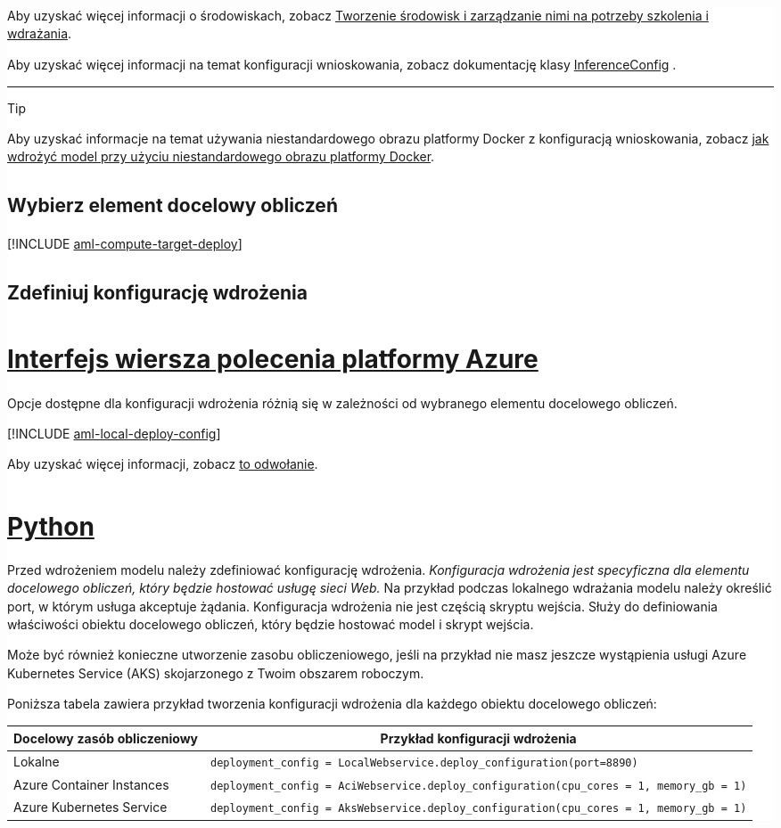 Aby uzyskać więcej informacji o środowiskach, zobacz [Tworzenie środowisk i zarządzanie nimi na potrzeby szkolenia i wdrażania](how-to-use-environments.md).

Aby uzyskać więcej informacji na temat konfiguracji wnioskowania, zobacz dokumentację klasy [InferenceConfig](/python/api/azureml-core/azureml.core.model.inferenceconfig) .

---

> [!TIP] 
> Aby uzyskać informacje na temat używania niestandardowego obrazu platformy Docker z konfiguracją wnioskowania, zobacz [jak wdrożyć model przy użyciu niestandardowego obrazu platformy Docker](how-to-deploy-custom-docker-image.md).

## <a name="choose-a-compute-target"></a>Wybierz element docelowy obliczeń

[!INCLUDE [aml-compute-target-deploy](../../includes/aml-compute-target-deploy.md)]

## <a name="define-a-deployment-configuration"></a>Zdefiniuj konfigurację wdrożenia

# <a name="azure-cli"></a>[Interfejs wiersza polecenia platformy Azure](#tab/azcli)

Opcje dostępne dla konfiguracji wdrożenia różnią się w zależności od wybranego elementu docelowego obliczeń.

[!INCLUDE [aml-local-deploy-config](../../includes/machine-learning-service-local-deploy-config.md)]

Aby uzyskać więcej informacji, zobacz [to odwołanie](./reference-azure-machine-learning-cli.md#deployment-configuration-schema).

# <a name="python"></a>[Python](#tab/python)

Przed wdrożeniem modelu należy zdefiniować konfigurację wdrożenia. *Konfiguracja wdrożenia jest specyficzna dla elementu docelowego obliczeń, który będzie hostować usługę sieci Web.* Na przykład podczas lokalnego wdrażania modelu należy określić port, w którym usługa akceptuje żądania. Konfiguracja wdrożenia nie jest częścią skryptu wejścia. Służy do definiowania właściwości obiektu docelowego obliczeń, który będzie hostować model i skrypt wejścia.

Może być również konieczne utworzenie zasobu obliczeniowego, jeśli na przykład nie masz jeszcze wystąpienia usługi Azure Kubernetes Service (AKS) skojarzonego z Twoim obszarem roboczym.

Poniższa tabela zawiera przykład tworzenia konfiguracji wdrożenia dla każdego obiektu docelowego obliczeń:

| Docelowy zasób obliczeniowy | Przykład konfiguracji wdrożenia |
| ----- | ----- |
| Lokalne | `deployment_config = LocalWebservice.deploy_configuration(port=8890)` |
| Azure Container Instances | `deployment_config = AciWebservice.deploy_configuration(cpu_cores = 1, memory_gb = 1)` |
| Azure Kubernetes Service | `deployment_config = AksWebservice.deploy_configuration(cpu_cores = 1, memory_gb = 1)` |
